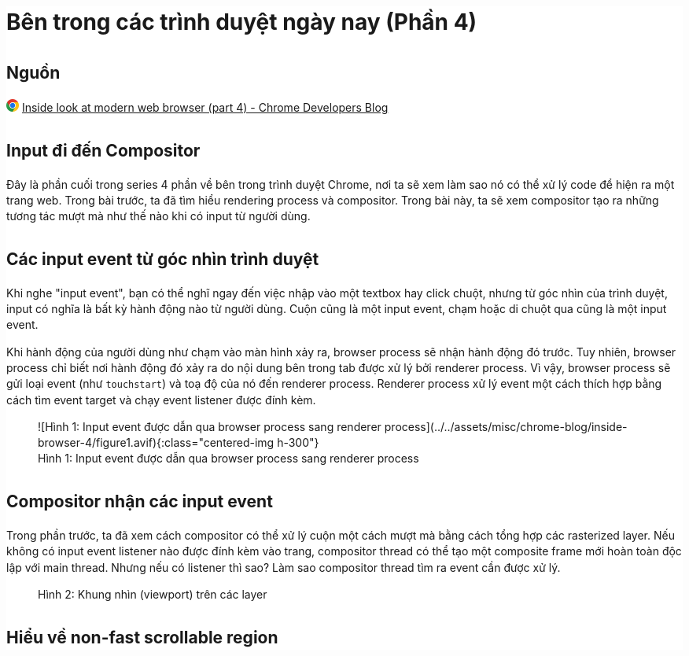 # Bên trong các trình duyệt ngày nay (Phần 4)

## Nguồn

<img src="../../../assets/images/chrome.png" width="16" height="16"/> [Inside look at modern web browser (part 4) - Chrome Developers Blog](https://developer.chrome.com/blog/inside-browser-part4/)

## Input đi đến Compositor

Đây là phần cuối trong series 4 phần về bên trong trình duyệt Chrome, nơi ta sẽ xem làm sao nó có thể xử lý code để hiện ra một trang web. Trong bài trước, ta đã tìm hiểu rendering process và compositor. Trong bài này, ta sẽ xem compositor tạo ra những tương tác mượt mà như thế nào khi có input từ người dùng.

## Các input event từ góc nhìn trình duyệt

Khi nghe "input event", bạn có thể nghĩ ngay đến việc nhập vào một textbox hay click chuột, nhưng từ góc nhìn của trình duyệt, input có nghĩa là bất kỳ hành động nào từ người dùng. Cuộn cũng là một input event, chạm hoặc di chuột qua cũng là một input event.

Khi hành động của người dùng như chạm vào màn hình xảy ra, browser process sẽ nhận hành động đó trước. Tuy nhiên, browser process chỉ biết nơi hành động đó xảy ra do nội dung bên trong tab được xử lý bởi renderer process. Vì vậy, browser process sẽ gửi loại event (như `touchstart`) và toạ độ của nó đến renderer process. Renderer process xử lý event một cách thích hợp bằng cách tìm event target và chạy event listener được đính kèm.

<figure markdown>
![Hình 1: Input event được dẫn qua browser process sang renderer process](../../assets/misc/chrome-blog/inside-browser-4/figure1.avif){:class="centered-img h-300"}
<figcaption>Hình 1: Input event được dẫn qua browser process sang renderer process</figcaption>
</figure>

## Compositor nhận các input event

Trong phần trước, ta đã xem cách compositor có thể xử lý cuộn một cách mượt mà bằng cách tổng hợp các rasterized layer. Nếu không có input event listener nào được đính kèm vào trang, compositor thread có thể tạo một composite frame mới hoàn toàn độc lập với main thread. Nhưng nếu có listener thì sao? Làm sao compositor thread tìm ra event cần được xử lý.

<figure markdown>
<video controls>
    <source id="mp4" src="../../../assets/misc/chrome-blog/inside-browser-4/figure2.mp4" type="video/mp4">
</video>
<figcaption>Hình 2: Khung nhìn (viewport) trên các layer</figcaption>
</figure>

## Hiểu về non-fast scrollable region

